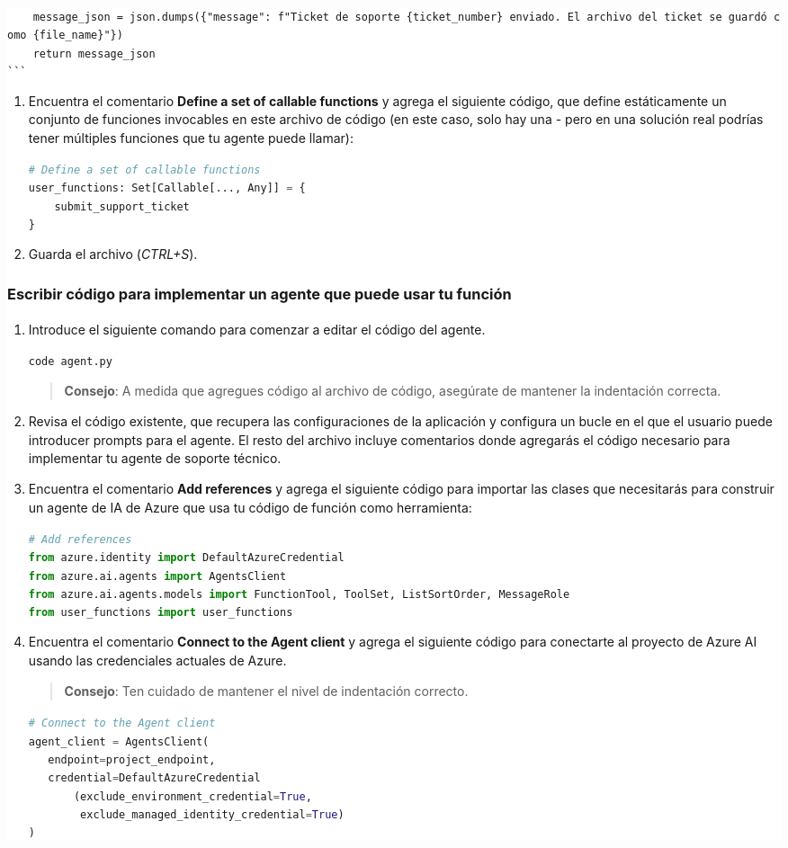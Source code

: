         message_json = json.dumps({"message": f"Ticket de soporte {ticket_number} enviado. El archivo del ticket se guardó como {file_name}"})
        return message_json
    ```

1. Encuentra el comentario **Define a set of callable functions** y agrega el siguiente código, que define estáticamente un conjunto de funciones invocables en este archivo de código (en este caso, solo hay una - pero en una solución real podrías tener múltiples funciones que tu agente puede llamar):

    ```python
   # Define a set of callable functions
   user_functions: Set[Callable[..., Any]] = {
        submit_support_ticket
    }
    ```
1. Guarda el archivo (*CTRL+S*).

### Escribir código para implementar un agente que puede usar tu función

1. Introduce el siguiente comando para comenzar a editar el código del agente.

    ```
    code agent.py
    ```

    > **Consejo**: A medida que agregues código al archivo de código, asegúrate de mantener la indentación correcta.

1. Revisa el código existente, que recupera las configuraciones de la aplicación y configura un bucle en el que el usuario puede introducer prompts para el agente. El resto del archivo incluye comentarios donde agregarás el código necesario para implementar tu agente de soporte técnico.
1. Encuentra el comentario **Add references** y agrega el siguiente código para importar las clases que necesitarás para construir un agente de IA de Azure que usa tu código de función como herramienta:

    ```python
   # Add references
   from azure.identity import DefaultAzureCredential
   from azure.ai.agents import AgentsClient
   from azure.ai.agents.models import FunctionTool, ToolSet, ListSortOrder, MessageRole
   from user_functions import user_functions
    ```

1. Encuentra el comentario **Connect to the Agent client** y agrega el siguiente código para conectarte al proyecto de Azure AI usando las credenciales actuales de Azure.

    > **Consejo**: Ten cuidado de mantener el nivel de indentación correcto.

    ```python
   # Connect to the Agent client
   agent_client = AgentsClient(
       endpoint=project_endpoint,
       credential=DefaultAzureCredential
           (exclude_environment_credential=True,
            exclude_managed_identity_credential=True)
   )
    ```
    